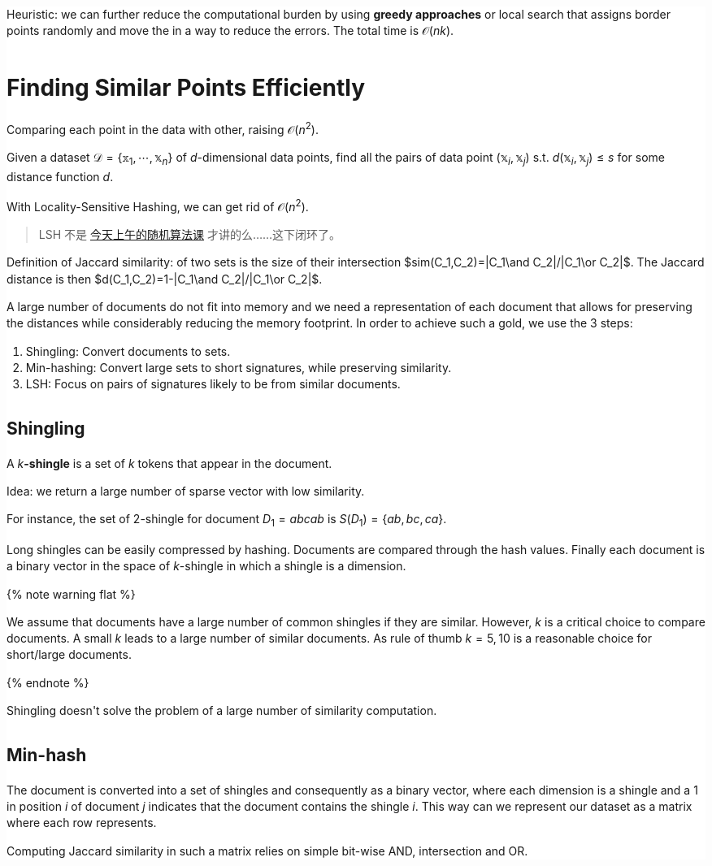 Heuristic: we can further reduce the computational burden by using **greedy approaches** or local search that assigns border points randomly and move the in a way to reduce the errors. The total time is $\mathcal O(nk)$.

# Finding Similar Points Efficiently

Comparing each point in the data with other, raising $\mathcal O(n^2)$.

Given a dataset $\mathcal D=\{\mathbb x_1,\cdots,\mathbb x_n\}$ of $d$-dimensional data points, find all the pairs of data point $(\mathbb x_i,\mathbb x_j)$ s.t. $d(\mathbb x_i,\mathbb x_j)\le s$ for some distance function $d$.

With Locality-Sensitive Hashing, we can get rid of $\mathcal O(n^2)$.

> LSH 不是 [今天上午的随机算法课](https://tinsir888.github.io/posts/b29af35a.html) 才讲的么……这下闭环了。

Definition of Jaccard similarity: of two sets is the size of their intersection $sim(C_1,C_2)=|C_1\and C_2|/|C_1\or C_2|$. The Jaccard distance is then $d(C_1,C_2)=1-|C_1\and C_2|/|C_1\or C_2|$.

A large number of documents do not fit into memory and we need a representation of each document that allows for preserving the distances while considerably reducing the memory footprint. In order to achieve such a gold, we use the 3 steps:

1. Shingling: Convert documents to sets.
2. Min-hashing: Convert large sets to short signatures, while preserving similarity.
3. LSH: Focus on pairs of signatures likely to be from similar documents.

## Shingling

A $k$**-shingle** is a set of $k$ tokens that appear in the document.

Idea: we return a large number of sparse vector with low similarity.

For instance, the set of $2$-shingle for document $D_1=abcab$ is $S(D_1)=\{ab,bc,ca\}$.

Long shingles can be easily compressed by hashing. Documents are compared through the hash values. Finally each document is a binary vector in the space of $k$-shingle in which a shingle is a dimension.

{% note warning flat %}

We assume that documents have a large number of common shingles if they are similar. However, $k$ is a critical choice to compare documents. A small $k$ leads to a large number of similar documents. As rule of thumb $k=5,10$ is a reasonable choice for short/large documents.

{% endnote %}

Shingling doesn't solve the problem of a large number of similarity computation.

## Min-hash

The document is converted into a set of shingles and consequently as a binary vector, where each dimension is a shingle and a $1$ in position $i$ of document $j$ indicates that the document contains the shingle $i$. This way can we represent our dataset as a matrix where each row represents. 

Computing Jaccard similarity in such a matrix relies on simple bit-wise AND, intersection and OR.
